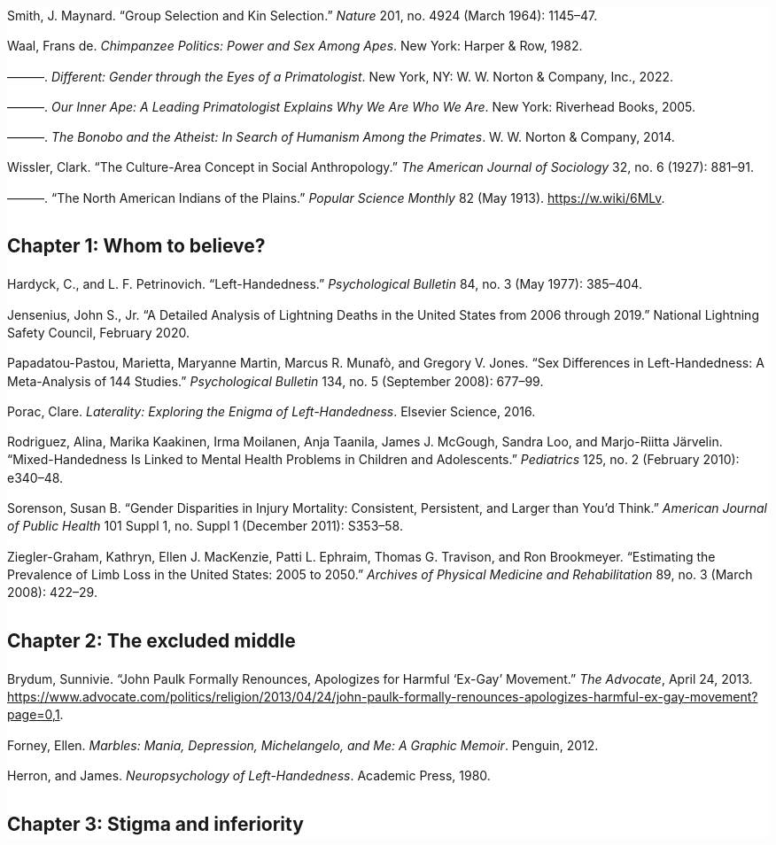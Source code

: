 Smith, J. Maynard. “Group Selection and Kin Selection.” *Nature* 201, no. 4924 (March 1964): 1145–47.

Waal, Frans de. *Chimpanzee Politics: Power and Sex Among Apes*. New York: Harper & Row, 1982.

———. *Different: Gender through the Eyes of a Primatologist*. New York, NY: W. W. Norton & Company, Inc., 2022.

———. *Our Inner Ape: A Leading Primatologist Explains Why We Are Who We Are*. New York: Riverhead Books, 2005.

———. *The Bonobo and the Atheist: In Search of Humanism Among the Primates*. W. W. Norton & Company, 2014.

Wissler, Clark. “The Culture-Area Concept in Social Anthropology.” *The American Journal of Sociology* 32, no. 6 (1927): 881–91.

———. “The North American Indians of the Plains.” *Popular Science Monthly* 82 (May 1913). <https://w.wiki/6MLv>.

## Chapter 1: Whom to believe?

Hardyck, C., and L. F. Petrinovich. “Left-Handedness.” *Psychological Bulletin* 84, no. 3 (May 1977): 385–404.

Jensenius, John S., Jr. “A Detailed Analysis of Lightning Deaths in the United States from 2006 through 2019.” National Lightning Safety Council, February 2020.

Papadatou-Pastou, Marietta, Maryanne Martin, Marcus R. Munafò, and Gregory V. Jones. “Sex Differences in Left-Handedness: A Meta-Analysis of 144 Studies.” *Psychological Bulletin* 134, no. 5 (September 2008): 677–99.

Porac, Clare. *Laterality: Exploring the Enigma of Left-Handedness*. Elsevier Science, 2016.

Rodriguez, Alina, Marika Kaakinen, Irma Moilanen, Anja Taanila, James J. McGough, Sandra Loo, and Marjo-Riitta Järvelin. “Mixed-Handedness Is Linked to Mental Health Problems in Children and Adolescents.” *Pediatrics* 125, no. 2 (February 2010): e340–48.

Sorenson, Susan B. “Gender Disparities in Injury Mortality: Consistent, Persistent, and Larger than You’d Think.” *American Journal of Public Health* 101 Suppl 1, no. Suppl 1 (December 2011): S353–58.

Ziegler-Graham, Kathryn, Ellen J. MacKenzie, Patti L. Ephraim, Thomas G. Travison, and Ron Brookmeyer. “Estimating the Prevalence of Limb Loss in the United States: 2005 to 2050.” *Archives of Physical Medicine and Rehabilitation* 89, no. 3 (March 2008): 422–29.

## Chapter 2: The excluded middle

Brydum, Sunnivie. “John Paulk Formally Renounces, Apologizes for Harmful ‘Ex-Gay’ Movement.” *The Advocate*, April 24, 2013. <https://www.advocate.com/politics/religion/2013/04/24/john-paulk-formally-renounces-apologizes-harmful-ex-gay-movement?page=0,1>.

Forney, Ellen. *Marbles: Mania, Depression, Michelangelo, and Me: A Graphic Memoir*. Penguin, 2012.

Herron, and James. *Neuropsychology of Left-Handedness*. Academic Press, 1980.

## Chapter 3: Stigma and inferiority
